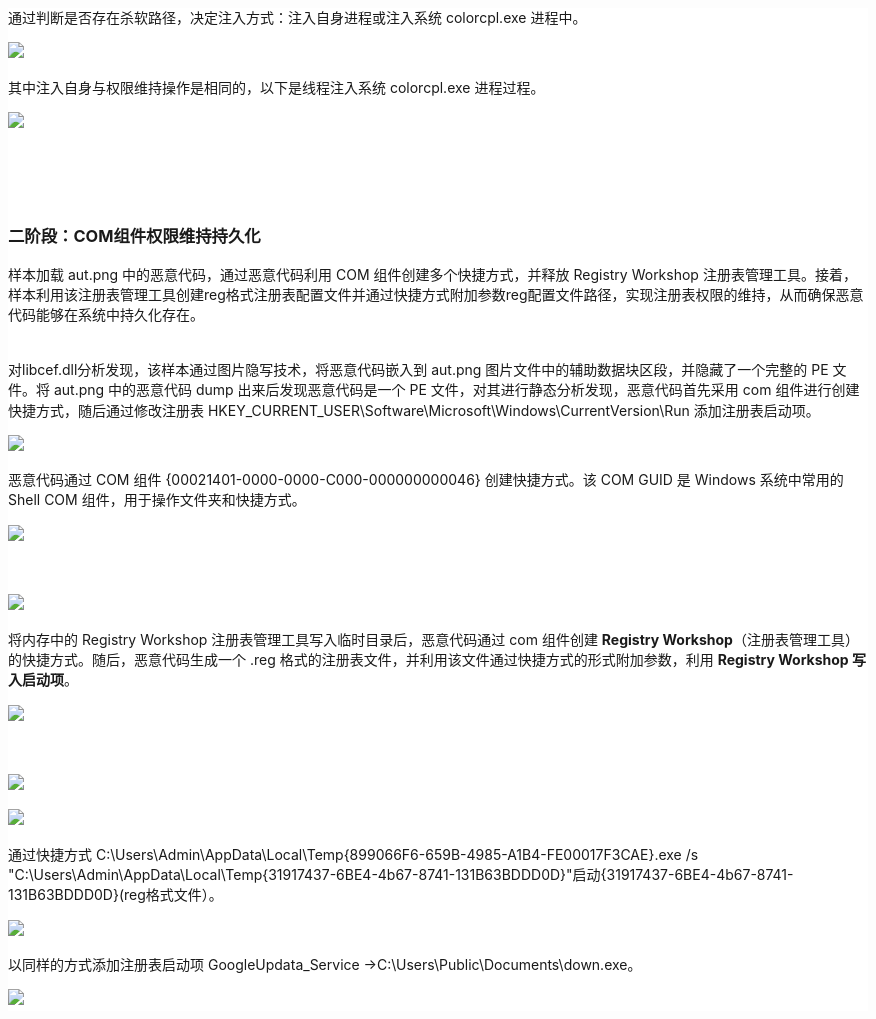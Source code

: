   
通过判断是否存在杀软路径，决定注入方式：注入自身进程或注入系统 colorcpl.exe 进程中。  
  
![](https://mmbiz.qpic.cn/sz_mmbiz_png/0icdicRft8tz6uZOjK6DcBJU9WZic2RZWq4YbFcjzWvlibbxYyQnSzMSicmBt6yPibL27ztQYiaqYwhVBWdxguGRBUeOQ/640?wx_fmt=png&from=appmsg "")  
  
  
其中注入自身与权限维持操作是相同的，以下是线程注入系统 colorcpl.exe 进程过程。  
  
![](https://mmbiz.qpic.cn/sz_mmbiz_png/0icdicRft8tz6uZOjK6DcBJU9WZic2RZWq479QGicWGr4ILj7okgX36sAXiakDzZIhhCia7UicqnEUPpP9PPPVCUibBibNg/640?wx_fmt=png&from=appmsg "")  
  
      
  
             
### 二阶段：COM组件权限维持持久化     
  
样本加载 aut.png 中的恶意代码，通过恶意代码利用 COM 组件创建多个快捷方式，并释放 Registry Workshop 注册表管理工具。接着，样本利用该注册表管理工具创建reg格式注册表配置文件并通过快捷方式附加参数reg配置文件路径，实现注册表权限的维持，从而确保恶意代码能够在系统中持久化存在。  
       
  
对libcef.dll分析发现，该样本通过图片隐写技术，将恶意代码嵌入到 aut.png 图片文件中的辅助数据块区段，并隐藏了一个完整的 PE 文件。将 aut.png 中的恶意代码 dump 出来后发现恶意代码是一个 PE 文件，对其进行静态分析发现，恶意代码首先采用 com 组件进行创建快捷方式，随后通过修改注册表 HKEY_CURRENT_USER\\Software\\Microsoft\\Windows\\CurrentVersion\\Run 添加注册表启动项。      
  
![](https://mmbiz.qpic.cn/sz_mmbiz_png/0icdicRft8tz6uZOjK6DcBJU9WZic2RZWq4MZahl9JU7gtELKjHic7Ptyp0kne0KklzIQsJ3NT29NIicRkbHETnF5mA/640?wx_fmt=png&from=appmsg "")  
  
  
恶意代码通过 COM 组件 {00021401-0000-0000-C000-000000000046} 创建快捷方式。该 COM GUID 是 Windows 系统中常用的 Shell COM 组件，用于操作文件夹和快捷方式。  
  
![](https://mmbiz.qpic.cn/sz_mmbiz_png/0icdicRft8tz6uZOjK6DcBJU9WZic2RZWq4zGgPianp8JgUdfyhe9ohvQm6PHjyEZ8icrYxmI7sBibpiacGQW07oElicfQ/640?wx_fmt=png&from=appmsg "")  
  
      
  
![](https://mmbiz.qpic.cn/sz_mmbiz_png/0icdicRft8tz6uZOjK6DcBJU9WZic2RZWq4hWUdDkyUmQwsHw8oNjw3ZrX3G57DNcgjPwTd5SUXvCeKpKFk6bApNQ/640?wx_fmt=png&from=appmsg "")  
  
  
将内存中的 Registry Workshop 注册表管理工具写入临时目录后，恶意代码通过 com 组件创建 **Registry Workshop**（注册表管理工具）的快捷方式。随后，恶意代码生成一个 .reg 格式的注册表文件，并利用该文件通过快捷方式的形式附加参数，利用 **Registry Workshop 写入启动项**。  
  
![](https://mmbiz.qpic.cn/sz_mmbiz_png/0icdicRft8tz6uZOjK6DcBJU9WZic2RZWq4xLsIPYjNjAGbNMWDpvfwHEcJk3ibmEibqh87ibEpjXBY8sD0NfJYr7wcA/640?wx_fmt=png&from=appmsg "")  
  
      
  
![](https://mmbiz.qpic.cn/sz_mmbiz_png/0icdicRft8tz6uZOjK6DcBJU9WZic2RZWq4q2EVqwnLnBRCibMbRR2PLX9iawHFlQsINUsognLDfMCj4LOUWQw7GGHQ/640?wx_fmt=png&from=appmsg "")  
  
![](https://mmbiz.qpic.cn/sz_mmbiz_png/0icdicRft8tz6uZOjK6DcBJU9WZic2RZWq4coOAhibOFBACJ9kfMuE4Wfia8ye5ono2DtNAf1PIsBpR7Ebmr84Pt5vA/640?wx_fmt=png&from=appmsg "")  
  
  
通过快捷方式 C:\Users\Admin\AppData\Local\Temp\{899066F6-659B-4985-A1B4-FE00017F3CAE}.exe /s "C:\Users\Admin\AppData\Local\Temp\{31917437-6BE4-4b67-8741-131B63BDDD0D}"启动{31917437-6BE4-4b67-8741-131B63BDDD0D}(reg格式文件）。     
  
![](https://mmbiz.qpic.cn/sz_mmbiz_png/0icdicRft8tz6uZOjK6DcBJU9WZic2RZWq4HdzHhVib5YmrJkdOeE3ibWMeB3SVjSesIaSNibXXWIHHpQf5aXls4svZQ/640?wx_fmt=png&from=appmsg "")  
  
  
以同样的方式添加注册表启动项 GoogleUpdata_Service ->C:\Users\Public\Documents\down.exe。  
  
![](https://mmbiz.qpic.cn/sz_mmbiz_png/0icdicRft8tz6uZOjK6DcBJU9WZic2RZWq4Eq6IlEg2oyujFiahZXCXg7sf5jmAhoQgl9pVZicoC1apRibjZ4geLzE8Q/640?wx_fmt=png&from=appmsg "")  
  
